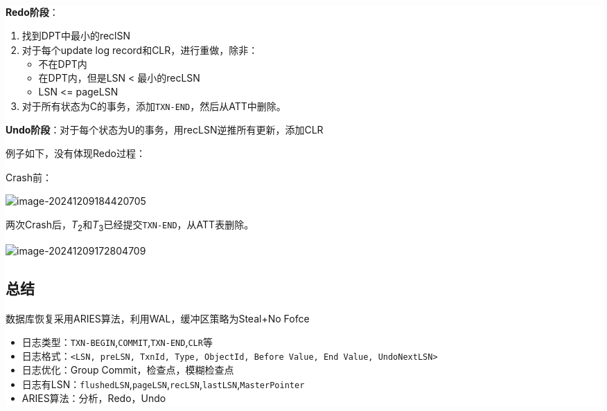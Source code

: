 

**Redo阶段**：

1. 找到DPT中最小的reclSN
2. 对于每个update log record和CLR，进行重做，除非：
   - 不在DPT内
   - 在DPT内，但是LSN < 最小的recLSN
   - LSN <= pageLSN
3. 对于所有状态为C的事务，添加`TXN-END`，然后从ATT中删除。



**Undo阶段**：对于每个状态为U的事务，用recLSN逆推所有更新，添加CLR



例子如下，没有体现Redo过程：

Crash前：

![image-20241209184420705](https://my-pic.miaops.sbs/2024/12/image-20241209184420705.png)

两次Crash后，$T_2$和$T_3$已经提交`TXN-END`，从ATT表删除。

![image-20241209172804709](https://my-pic.miaops.sbs/2024/12/image-20241209172804709.png)

## 总结

数据库恢复采用ARIES算法，利用WAL，缓冲区策略为Steal+No Fofce

- 日志类型：`TXN-BEGIN`,`COMMIT`,`TXN-END`,`CLR`等
- 日志格式：`<LSN, preLSN, TxnId, Type, ObjectId, Before Value, End Value, UndoNextLSN>`
- 日志优化：Group Commit，检查点，模糊检查点
- 日志有LSN：`flushedLSN`,`pageLSN`,`recLSN`,`lastLSN`,`MasterPointer`
- ARIES算法：分析，Redo，Undo




